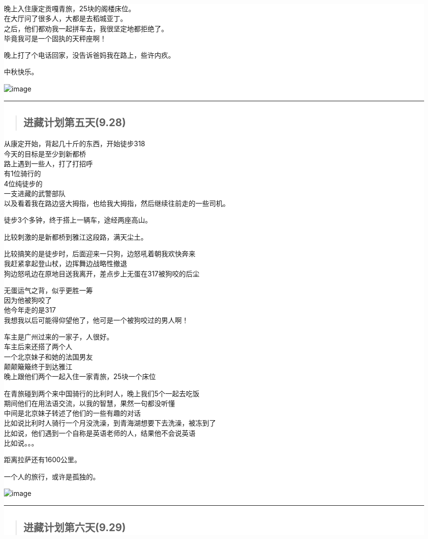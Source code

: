 晚上入住康定贡嘎青旅，25块的阁楼床位。  
在大厅问了很多人，大都是去稻城亚丁。  
之后，他们都劝我一起拼车去，我很坚定地都拒绝了。  
毕竟我可是一个固执的天秤座啊！

晚上打了个电话回家，没告诉爸妈我在路上，些许内疚。

中秋快乐。

![image](http://aevit.qiniudn.com/to_tibet_attic.JPG)

* * *

> ## 进藏计划第五天(9.28)

从康定开始，背起几十斤的东西，开始徒步318  
今天的目标是至少到新都桥  
路上遇到一些人，打了打招呼  
有1位骑行的  
4位纯徒步的  
一支进藏的武警部队  
以及看着我在路边竖大拇指，也给我大拇指，然后继续往前走的一些司机。

徒步3个多钟，终于搭上一辆车，途经两座高山。

比较刺激的是新都桥到雅江这段路，满天尘土。

比较搞笑的是徒步时，后面迎来一只狗，边怒吼着朝我欢快奔来  
我赶紧拿起登山杖，边挥舞边战略性撤退  
狗边怒吼边在原地目送我离开，差点步上无蛋在317被狗咬的后尘

无蛋运气之背，似乎更胜一筹  
因为他被狗咬了  
他今年走的是317  
我想我以后可能得仰望他了，他可是一个被狗咬过的男人啊！

车主是广州过来的一家子，人很好。  
车主后来还搭了两个人  
一个北京妹子和她的法国男友  
颠颠簸簸终于到达雅江  
晚上跟他们两个一起入住一家青旅，25块一个床位

在青旅碰到两个来中国骑行的比利时人，晚上我们5个一起去吃饭  
期间他们在用法语交流，以我的智慧，果然一句都没听懂  
中间是北京妹子转述了他们的一些有趣的对话  
比如说比利时人骑行一个月没洗澡，到青海湖想要下去洗澡，被冻到了  
比如说，他们遇到一个自称是英语老师的人，结果他不会说英语  
比如说。。。

距离拉萨还有1600公里。

一个人的旅行，或许是孤独的。

![image](http://aevit.qiniudn.com/to_tibet_first_day.JPG)

* * *

> ## 进藏计划第六天(9.29)
